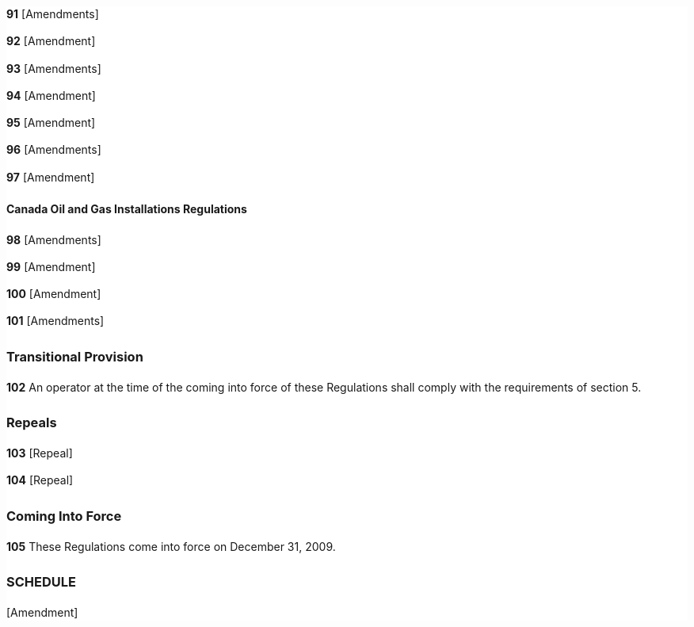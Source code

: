 
**91** [Amendments]



**92** [Amendment]



**93** [Amendments]



**94** [Amendment]



**95** [Amendment]



**96** [Amendments]



**97** [Amendment]




#### Canada Oil and Gas Installations Regulations


**98** [Amendments]



**99** [Amendment]



**100** [Amendment]



**101** [Amendments]




### Transitional Provision


**102** An operator at the time of the coming into force of these Regulations shall comply with the requirements of section 5.




### Repeals


**103** [Repeal]



**104** [Repeal]




### Coming Into Force


**105** These Regulations come into force on December 31, 2009.




### **SCHEDULE** 
[Amendment]



